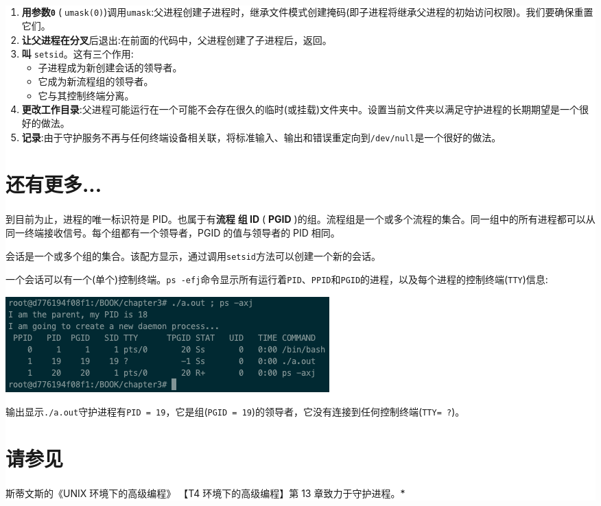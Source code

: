1.  **用参数`0`** ( `umask(0)`)调用`umask`:父进程创建子进程时，继承文件模式创建掩码(即子进程将继承父进程的初始访问权限)。我们要确保重置它们。
2.  **让父进程在分叉**后退出:在前面的代码中，父进程创建了子进程后，返回。
3.  **叫** `setsid`。这有三个作用:
    *   子进程成为新创建会话的领导者。
    *   它成为新流程组的领导者。
    *   它与其控制终端分离。
4.  **更改工作目录**:父进程可能运行在一个可能不会存在很久的临时(或挂载)文件夹中。设置当前文件夹以满足守护进程的长期期望是一个很好的做法。
5.  **记录**:由于守护服务不再与任何终端设备相关联，将标准输入、输出和错误重定向到`/dev/null`是一个很好的做法。

# 还有更多...

到目前为止，进程的唯一标识符是 PID。也属于有**流程** **组 ID** ( **PGID** )的组。流程组是一个或多个流程的集合。同一组中的所有进程都可以从同一终端接收信号。每个组都有一个领导者，PGID 的值与领导者的 PID 相同。

会话是一个或多个组的集合。该配方显示，通过调用`setsid`方法可以创建一个新的会话。

一个会话可以有一个(单个)控制终端。`ps -efj`命令显示所有运行着`PID`、`PPID`和`PGID`的进程，以及每个进程的控制终端(`TTY`)信息:

![](img/68f40447-735e-48ba-a16b-4a44ac8be662.png)

输出显示`./a.out`守护进程有`PID = 19`，它是组(`PGID = 19`)的领导者，它没有连接到任何控制终端(`TTY= ?`)。

# 请参见

斯蒂文斯的《UNIX 环境下的高级编程》 【T4 环境下的高级编程】第 13 章致力于守护进程。*